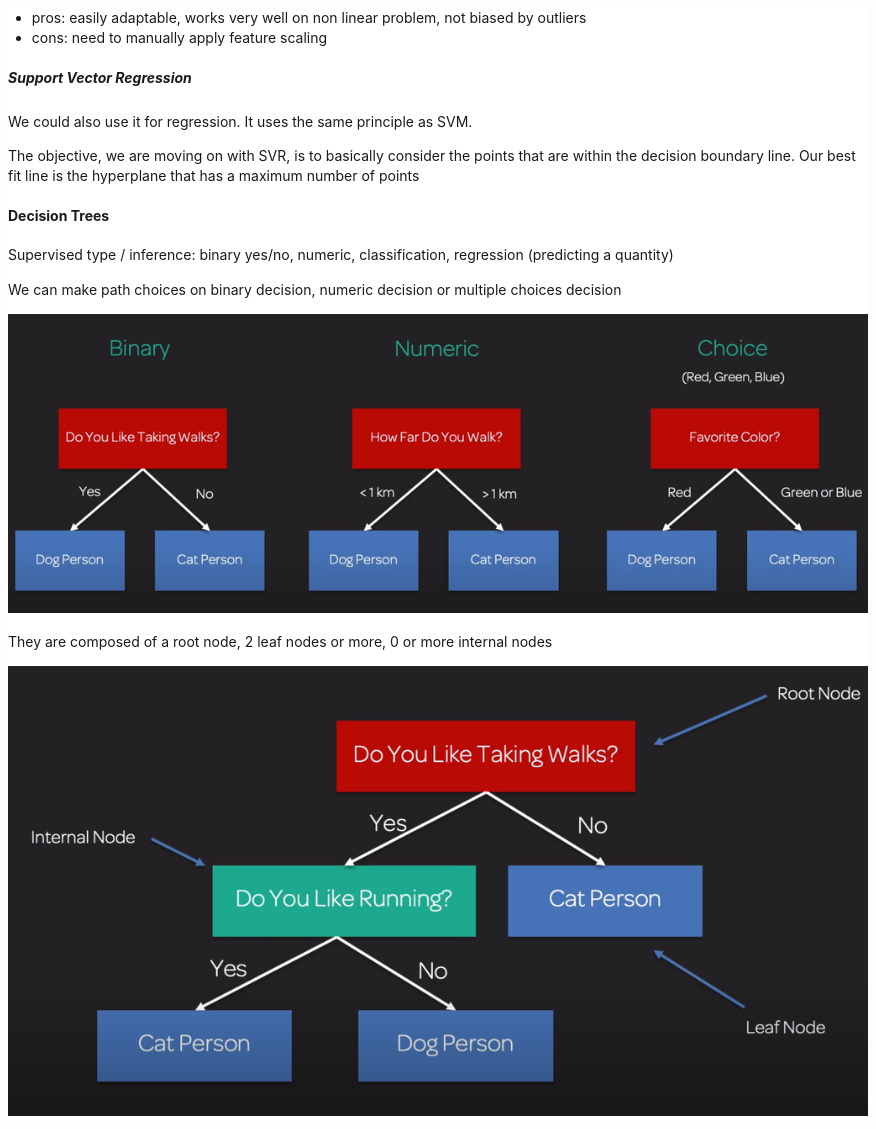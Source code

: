 * pros: easily adaptable, works very well on non linear problem, not biased by outliers
* cons: need to manually apply feature scaling

##### Support Vector Regression
We could also use it for regression. It uses the same principle as SVM. 

The objective, we are moving on with SVR, is to basically consider the points that are within the decision boundary line. Our
best fit line is the hyperplane that has a maximum number of points

#### Decision Trees
Supervised type / inference: binary yes/no, numeric, classification, regression (predicting a quantity) 

We can make path choices on binary decision, numeric decision or multiple choices decision

![Decision tree inference image](./decision-tree-inference.png)

They are composed of a root node, 2 leaf nodes or more, 0 or more internal nodes

![Decision tree image](./decision-tree.png)

